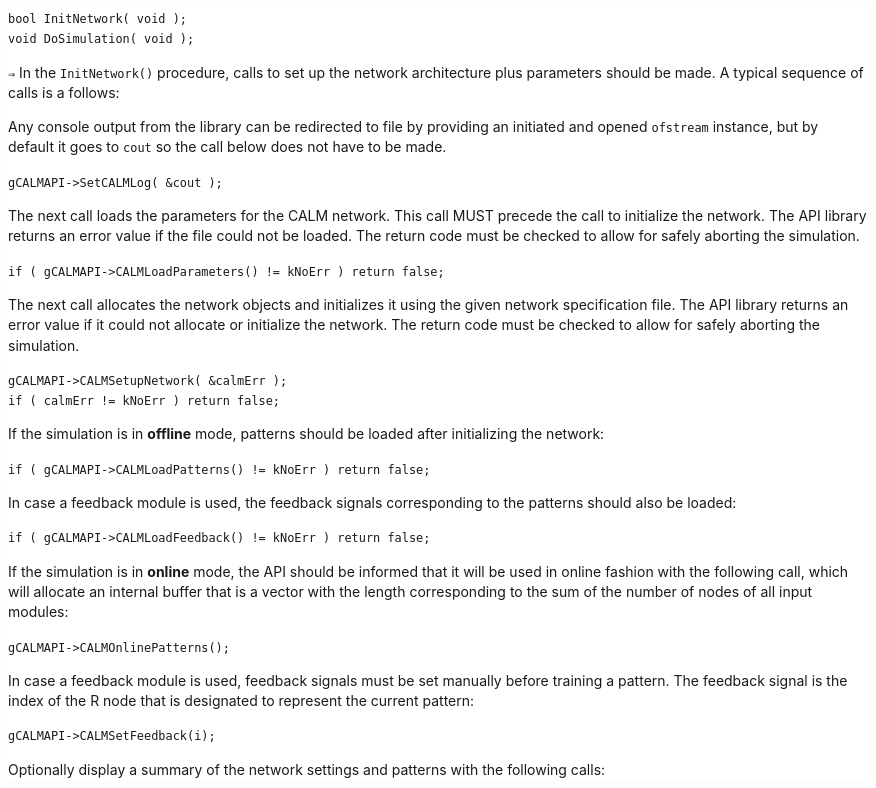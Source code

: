 ``` 
bool InitNetwork( void );
void DoSimulation( void );
```

`⇒` In the `InitNetwork()` procedure, calls to set up the network architecture plus parameters should be made. A typical sequence of calls is a follows:

Any console output from the library can be redirected to file by providing an initiated and opened `ofstream` instance, but by default it goes to `cout` so the call below does not have to be made.

``` 
gCALMAPI->SetCALMLog( &cout );
```

The next call loads the parameters for the CALM network. This call MUST precede the call to initialize the network. The API library returns an error value if the file could not be loaded. The return code must be checked to allow for safely aborting the simulation.

``` 
if ( gCALMAPI->CALMLoadParameters() != kNoErr ) return false;
```

The next call allocates the network objects and initializes it using the given network specification file. The API library returns an error value if it could not allocate or initialize the network. The return code must be checked to allow for safely aborting the simulation.

``` 
gCALMAPI->CALMSetupNetwork( &calmErr );
if ( calmErr != kNoErr ) return false;
```

If the simulation is in **offline** mode, patterns should be loaded after initializing the network:

``` 
if ( gCALMAPI->CALMLoadPatterns() != kNoErr ) return false;
```

In case a feedback module is used, the feedback signals corresponding to the patterns should also be loaded:

``` 
if ( gCALMAPI->CALMLoadFeedback() != kNoErr ) return false;
```

If the simulation is in **online** mode, the API should be informed that it will be used in online fashion with the following call, which will allocate an internal buffer that is a vector with the length corresponding to the sum of the number of nodes of all input modules:

``` 
gCALMAPI->CALMOnlinePatterns();
```

In case a feedback module is used, feedback signals must be set manually before training a pattern. The feedback signal is the index of the R node that is designated to represent the current pattern:

``` 
gCALMAPI->CALMSetFeedback(i);
```

Optionally display a summary of the network settings and patterns with the following calls:
